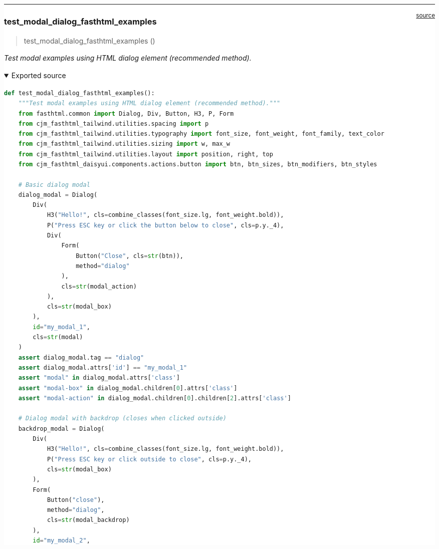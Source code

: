 </details>

------------------------------------------------------------------------

<a
href="https://github.com/cj-mills/cjm-fasthtml-daisyui/blob/main/cjm_fasthtml_daisyui/components/actions/modal.py#L72"
target="_blank" style="float:right; font-size:smaller">source</a>

### test_modal_dialog_fasthtml_examples

>  test_modal_dialog_fasthtml_examples ()

*Test modal examples using HTML dialog element (recommended method).*

<details open class="code-fold">
<summary>Exported source</summary>

``` python
def test_modal_dialog_fasthtml_examples():
    """Test modal examples using HTML dialog element (recommended method)."""
    from fasthtml.common import Dialog, Div, Button, H3, P, Form
    from cjm_fasthtml_tailwind.utilities.spacing import p
    from cjm_fasthtml_tailwind.utilities.typography import font_size, font_weight, font_family, text_color
    from cjm_fasthtml_tailwind.utilities.sizing import w, max_w
    from cjm_fasthtml_tailwind.utilities.layout import position, right, top
    from cjm_fasthtml_daisyui.components.actions.button import btn, btn_sizes, btn_modifiers, btn_styles
    
    # Basic dialog modal
    dialog_modal = Dialog(
        Div(
            H3("Hello!", cls=combine_classes(font_size.lg, font_weight.bold)),
            P("Press ESC key or click the button below to close", cls=p.y._4),
            Div(
                Form(
                    Button("Close", cls=str(btn)),
                    method="dialog"
                ),
                cls=str(modal_action)
            ),
            cls=str(modal_box)
        ),
        id="my_modal_1",
        cls=str(modal)
    )
    assert dialog_modal.tag == "dialog"
    assert dialog_modal.attrs['id'] == "my_modal_1"
    assert "modal" in dialog_modal.attrs['class']
    assert "modal-box" in dialog_modal.children[0].attrs['class']
    assert "modal-action" in dialog_modal.children[0].children[2].attrs['class']
    
    # Dialog modal with backdrop (closes when clicked outside)
    backdrop_modal = Dialog(
        Div(
            H3("Hello!", cls=combine_classes(font_size.lg, font_weight.bold)),
            P("Press ESC key or click outside to close", cls=p.y._4),
            cls=str(modal_box)
        ),
        Form(
            Button("close"),
            method="dialog",
            cls=str(modal_backdrop)
        ),
        id="my_modal_2",
```